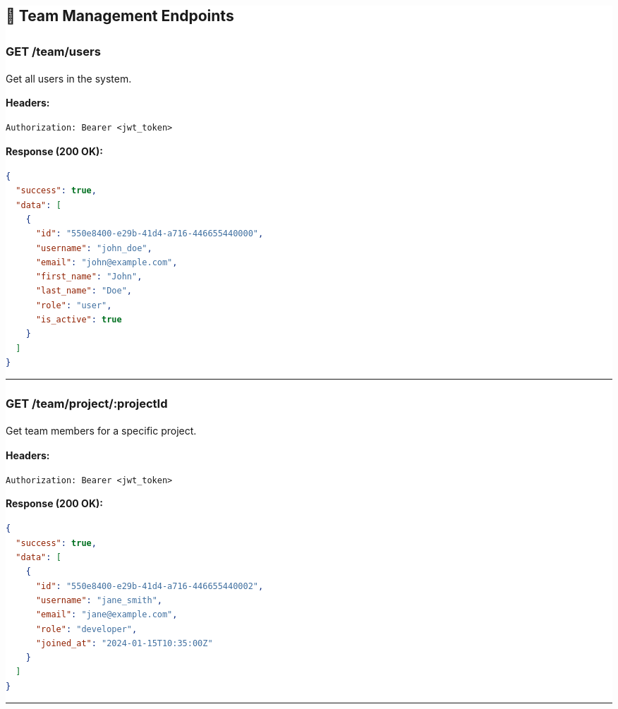 
## 👥 **Team Management Endpoints**

### **GET /team/users**
Get all users in the system.

**Headers:**
```
Authorization: Bearer <jwt_token>
```

**Response (200 OK):**
```json
{
  "success": true,
  "data": [
    {
      "id": "550e8400-e29b-41d4-a716-446655440000",
      "username": "john_doe",
      "email": "john@example.com",
      "first_name": "John",
      "last_name": "Doe",
      "role": "user",
      "is_active": true
    }
  ]
}
```

---

### **GET /team/project/:projectId**
Get team members for a specific project.

**Headers:**
```
Authorization: Bearer <jwt_token>
```

**Response (200 OK):**
```json
{
  "success": true,
  "data": [
    {
      "id": "550e8400-e29b-41d4-a716-446655440002",
      "username": "jane_smith",
      "email": "jane@example.com",
      "role": "developer",
      "joined_at": "2024-01-15T10:35:00Z"
    }
  ]
}
```

---